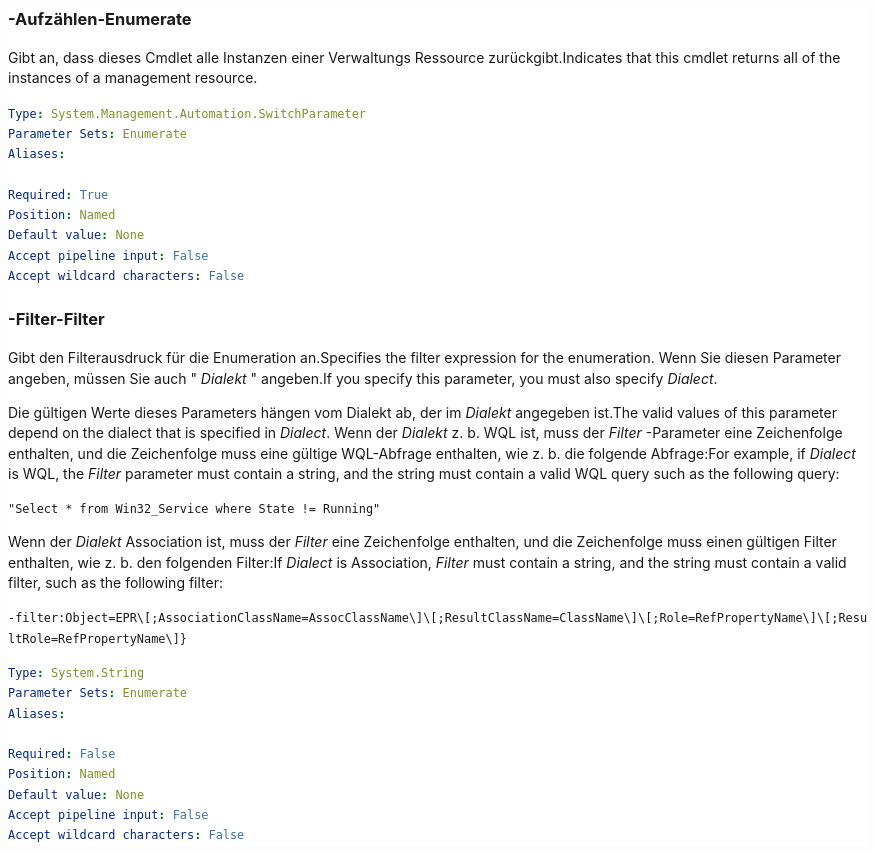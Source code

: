### <span data-ttu-id="f6a40-206">-Aufzählen</span><span class="sxs-lookup"><span data-stu-id="f6a40-206">-Enumerate</span></span>
<span data-ttu-id="f6a40-207">Gibt an, dass dieses Cmdlet alle Instanzen einer Verwaltungs Ressource zurückgibt.</span><span class="sxs-lookup"><span data-stu-id="f6a40-207">Indicates that this cmdlet returns all of the instances of a management resource.</span></span>

```yaml
Type: System.Management.Automation.SwitchParameter
Parameter Sets: Enumerate
Aliases:

Required: True
Position: Named
Default value: None
Accept pipeline input: False
Accept wildcard characters: False
```

### <span data-ttu-id="f6a40-208">-Filter</span><span class="sxs-lookup"><span data-stu-id="f6a40-208">-Filter</span></span>
<span data-ttu-id="f6a40-209">Gibt den Filterausdruck für die Enumeration an.</span><span class="sxs-lookup"><span data-stu-id="f6a40-209">Specifies the filter expression for the enumeration.</span></span>
<span data-ttu-id="f6a40-210">Wenn Sie diesen Parameter angeben, müssen Sie auch " *Dialekt* " angeben.</span><span class="sxs-lookup"><span data-stu-id="f6a40-210">If you specify this parameter, you must also specify *Dialect*.</span></span>

<span data-ttu-id="f6a40-211">Die gültigen Werte dieses Parameters hängen vom Dialekt ab, der im *Dialekt* angegeben ist.</span><span class="sxs-lookup"><span data-stu-id="f6a40-211">The valid values of this parameter depend on the dialect that is specified in *Dialect*.</span></span>
<span data-ttu-id="f6a40-212">Wenn der *Dialekt* z. b. WQL ist, muss der *Filter* -Parameter eine Zeichenfolge enthalten, und die Zeichenfolge muss eine gültige WQL-Abfrage enthalten, wie z. b. die folgende Abfrage:</span><span class="sxs-lookup"><span data-stu-id="f6a40-212">For example, if *Dialect* is WQL, the *Filter* parameter must contain a string, and the string must contain a valid WQL query such as the following query:</span></span>

`"Select * from Win32_Service where State != Running"`

<span data-ttu-id="f6a40-213">Wenn der *Dialekt* Association ist, muss der *Filter* eine Zeichenfolge enthalten, und die Zeichenfolge muss einen gültigen Filter enthalten, wie z. b. den folgenden Filter:</span><span class="sxs-lookup"><span data-stu-id="f6a40-213">If *Dialect* is Association, *Filter* must contain a string, and the string must contain a valid filter, such as the following filter:</span></span>

`-filter:Object=EPR\[;AssociationClassName=AssocClassName\]\[;ResultClassName=ClassName\]\[;Role=RefPropertyName\]\[;ResultRole=RefPropertyName\]}`

```yaml
Type: System.String
Parameter Sets: Enumerate
Aliases:

Required: False
Position: Named
Default value: None
Accept pipeline input: False
Accept wildcard characters: False
```
